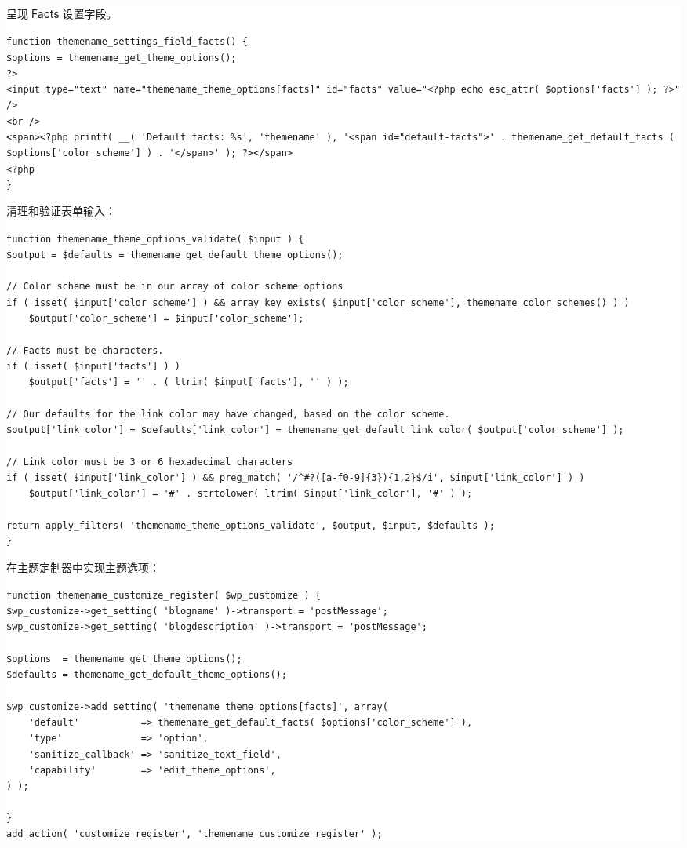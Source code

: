 呈现 Facts 设置字段。

```
function themename_settings_field_facts() {
$options = themename_get_theme_options();
?>
<input type="text" name="themename_theme_options[facts]" id="facts" value="<?php echo esc_attr( $options['facts'] ); ?>" />
<br />
<span><?php printf( __( 'Default facts: %s', 'themename' ), '<span id="default-facts">' . themename_get_default_facts ( $options['color_scheme'] ) . '</span>' ); ?></span>
<?php
} 
```

清理和验证表单输入：

```
function themename_theme_options_validate( $input ) {
$output = $defaults = themename_get_default_theme_options();

// Color scheme must be in our array of color scheme options
if ( isset( $input['color_scheme'] ) && array_key_exists( $input['color_scheme'], themename_color_schemes() ) )
    $output['color_scheme'] = $input['color_scheme'];

// Facts must be characters.
if ( isset( $input['facts'] ) )
    $output['facts'] = '' . ( ltrim( $input['facts'], '' ) );

// Our defaults for the link color may have changed, based on the color scheme.
$output['link_color'] = $defaults['link_color'] = themename_get_default_link_color( $output['color_scheme'] );

// Link color must be 3 or 6 hexadecimal characters
if ( isset( $input['link_color'] ) && preg_match( '/^#?([a-f0-9]{3}){1,2}$/i', $input['link_color'] ) )
    $output['link_color'] = '#' . strtolower( ltrim( $input['link_color'], '#' ) );

return apply_filters( 'themename_theme_options_validate', $output, $input, $defaults );
} 
```

在主题定制器中实现主题选项：

```
function themename_customize_register( $wp_customize ) {
$wp_customize->get_setting( 'blogname' )->transport = 'postMessage';
$wp_customize->get_setting( 'blogdescription' )->transport = 'postMessage';

$options  = themename_get_theme_options();
$defaults = themename_get_default_theme_options();

$wp_customize->add_setting( 'themename_theme_options[facts]', array(
    'default'           => themename_get_default_facts( $options['color_scheme'] ),
    'type'              => 'option',
    'sanitize_callback' => 'sanitize_text_field',
    'capability'        => 'edit_theme_options',
) );

}
add_action( 'customize_register', 'themename_customize_register' ); 
```
